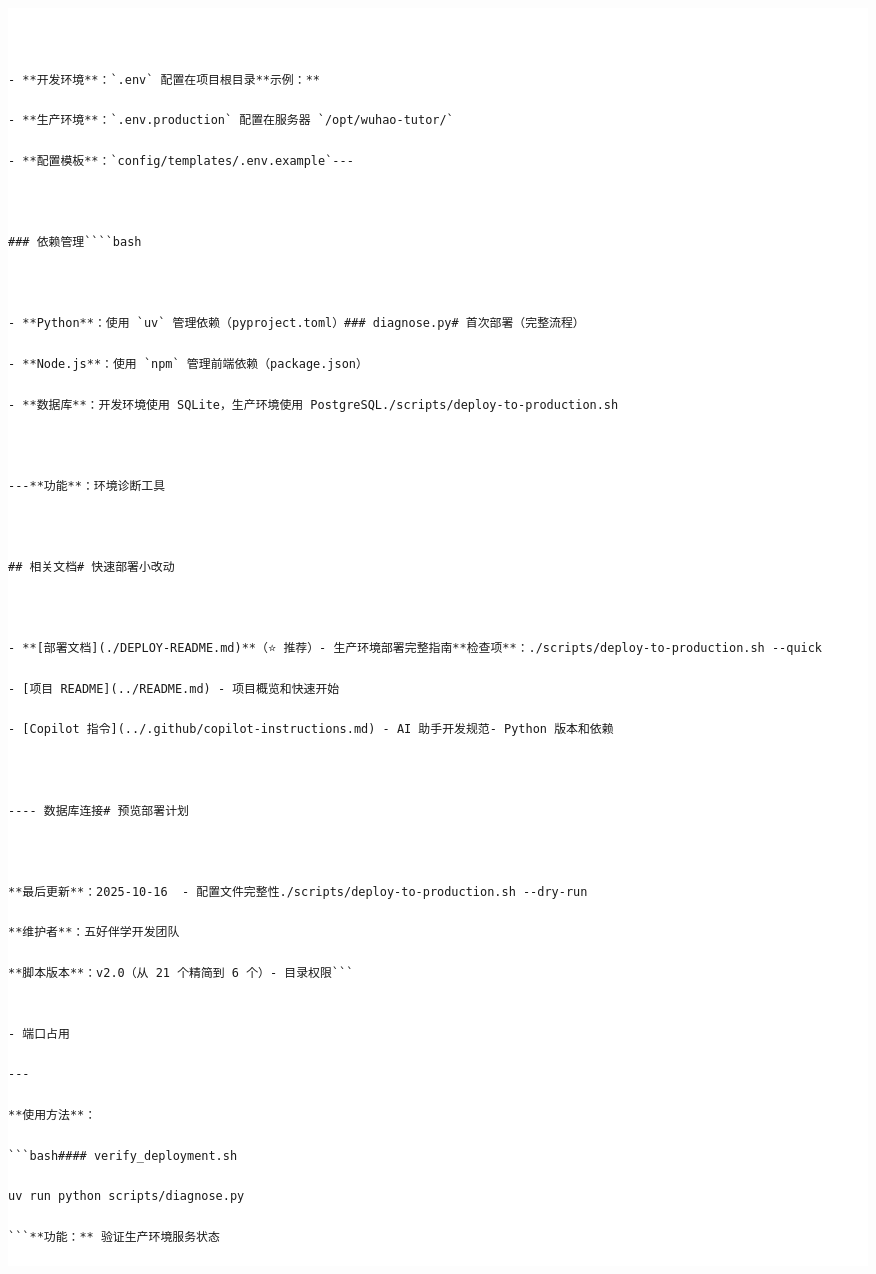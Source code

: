 ```````



- **开发环境**：`.env` 配置在项目根目录**示例：**

- **生产环境**：`.env.production` 配置在服务器 `/opt/wuhao-tutor/`

- **配置模板**：`config/templates/.env.example`---



### 依赖管理````bash



- **Python**：使用 `uv` 管理依赖（pyproject.toml）### diagnose.py# 首次部署（完整流程）

- **Node.js**：使用 `npm` 管理前端依赖（package.json）

- **数据库**：开发环境使用 SQLite，生产环境使用 PostgreSQL./scripts/deploy-to-production.sh



---**功能**：环境诊断工具



## 相关文档# 快速部署小改动



- **[部署文档](./DEPLOY-README.md)**（⭐ 推荐）- 生产环境部署完整指南**检查项**：./scripts/deploy-to-production.sh --quick

- [项目 README](../README.md) - 项目概览和快速开始

- [Copilot 指令](../.github/copilot-instructions.md) - AI 助手开发规范- Python 版本和依赖



---- 数据库连接# 预览部署计划



**最后更新**：2025-10-16  - 配置文件完整性./scripts/deploy-to-production.sh --dry-run

**维护者**：五好伴学开发团队

**脚本版本**：v2.0（从 21 个精简到 6 个）- 目录权限```


- 端口占用

---

**使用方法**：

```bash#### verify_deployment.sh

uv run python scripts/diagnose.py

```**功能：** 验证生产环境服务状态


```````